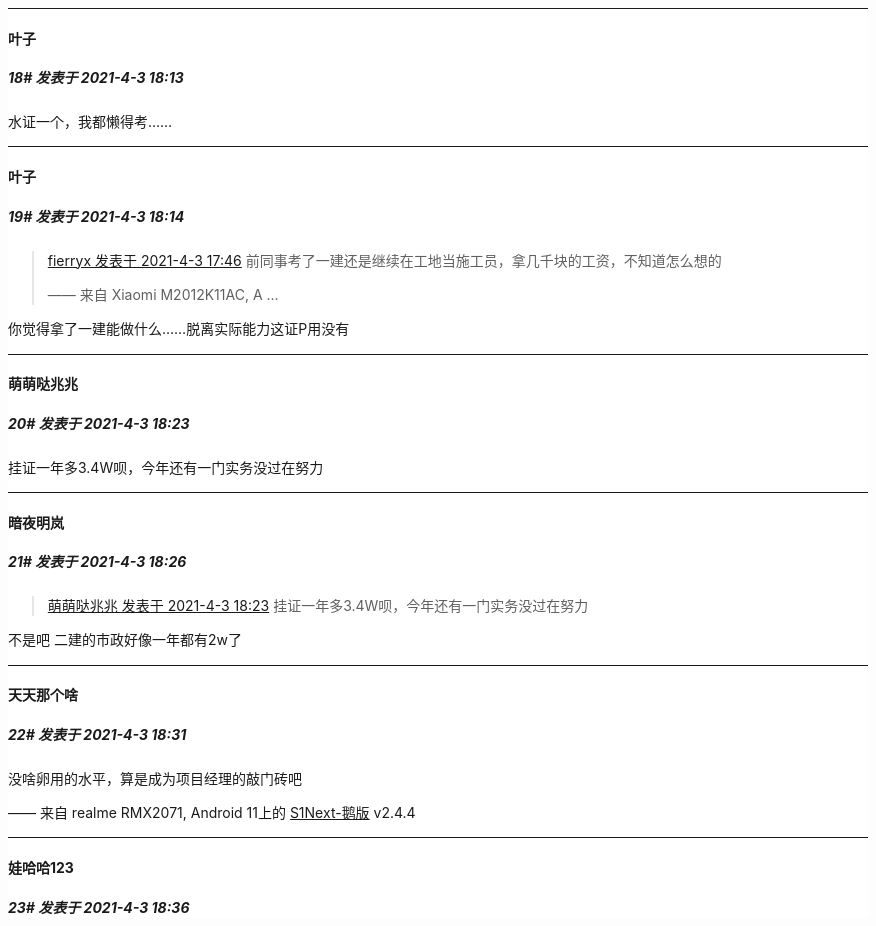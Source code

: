 -----

####  叶子  
##### 18#       发表于 2021-4-3 18:13


水证一个，我都懒得考……


-----

####  叶子  
##### 19#       发表于 2021-4-3 18:14


<blockquote><a href="httphttps://bbs.saraba1st.com/2b/forum.php?mod=redirect&amp;goto=findpost&amp;pid=50821841&amp;ptid=1996980" target="_blank">fierryx 发表于 2021-4-3 17:46</a>
前同事考了一建还是继续在工地当施工员，拿几千块的工资，不知道怎么想的

—— 来自 Xiaomi M2012K11AC, A ...</blockquote>
你觉得拿了一建能做什么……脱离实际能力这证P用没有


-----

####  萌萌哒兆兆  
##### 20#       发表于 2021-4-3 18:23


挂证一年多3.4W呗，今年还有一门实务没过在努力


-----

####  暗夜明岚  
##### 21#       发表于 2021-4-3 18:26


<blockquote><a href="httphttps://bbs.saraba1st.com/2b/forum.php?mod=redirect&amp;goto=findpost&amp;pid=50822141&amp;ptid=1996980" target="_blank">萌萌哒兆兆 发表于 2021-4-3 18:23</a>
挂证一年多3.4W呗，今年还有一门实务没过在努力</blockquote>
不是吧 二建的市政好像一年都有2w了


-----

####  天天那个啥  
##### 22#       发表于 2021-4-3 18:31


没啥卵用的水平，算是成为项目经理的敲门砖吧

—— 来自 realme RMX2071, Android 11上的 [S1Next-鹅版](https://github.com/ykrank/S1-Next/releases) v2.4.4


-----

####  娃哈哈123  
##### 23#       发表于 2021-4-3 18:36
